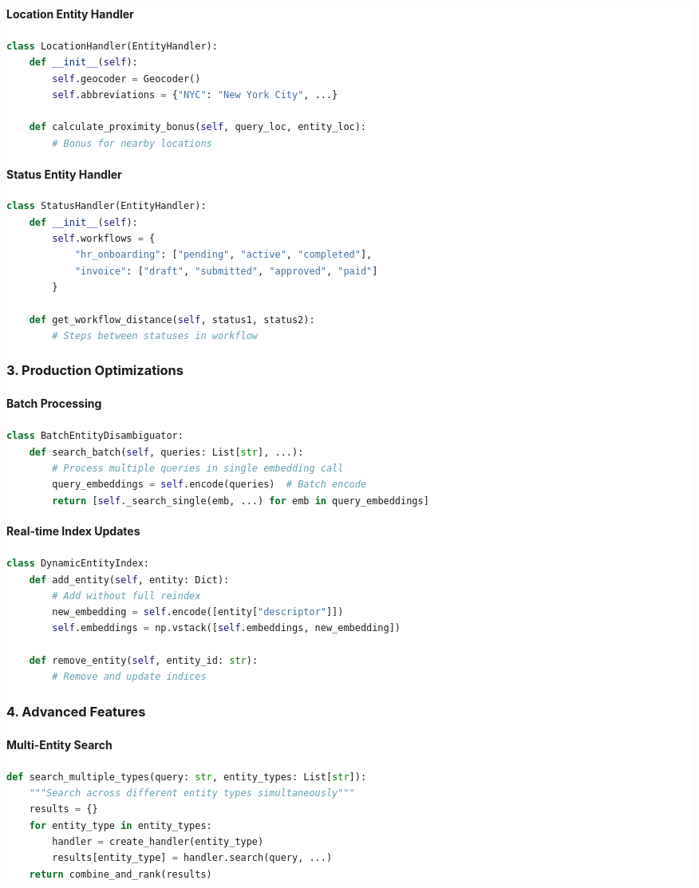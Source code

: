 #### Location Entity Handler
```python
class LocationHandler(EntityHandler):
    def __init__(self):
        self.geocoder = Geocoder()
        self.abbreviations = {"NYC": "New York City", ...}
    
    def calculate_proximity_bonus(self, query_loc, entity_loc):
        # Bonus for nearby locations
```

#### Status Entity Handler
```python
class StatusHandler(EntityHandler):
    def __init__(self):
        self.workflows = {
            "hr_onboarding": ["pending", "active", "completed"],
            "invoice": ["draft", "submitted", "approved", "paid"]
        }
    
    def get_workflow_distance(self, status1, status2):
        # Steps between statuses in workflow
```

### 3. Production Optimizations

#### Batch Processing
```python
class BatchEntityDisambiguator:
    def search_batch(self, queries: List[str], ...):
        # Process multiple queries in single embedding call
        query_embeddings = self.encode(queries)  # Batch encode
        return [self._search_single(emb, ...) for emb in query_embeddings]
```

#### Real-time Index Updates
```python
class DynamicEntityIndex:
    def add_entity(self, entity: Dict):
        # Add without full reindex
        new_embedding = self.encode([entity["descriptor"]])
        self.embeddings = np.vstack([self.embeddings, new_embedding])
    
    def remove_entity(self, entity_id: str):
        # Remove and update indices
```

### 4. Advanced Features

#### Multi-Entity Search
```python
def search_multiple_types(query: str, entity_types: List[str]):
    """Search across different entity types simultaneously"""
    results = {}
    for entity_type in entity_types:
        handler = create_handler(entity_type)
        results[entity_type] = handler.search(query, ...)
    return combine_and_rank(results)
```
